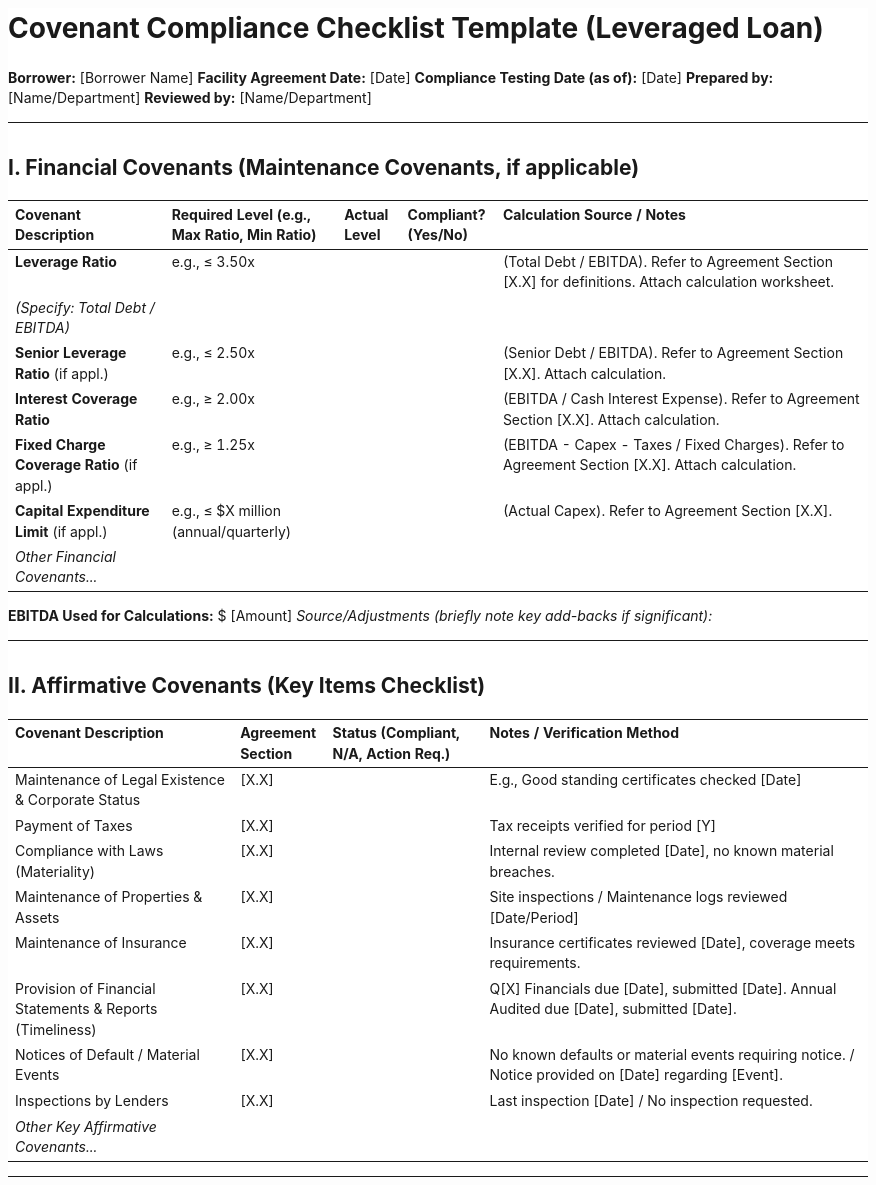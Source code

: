 # Covenant Compliance Checklist Template (Leveraged Loan)

**Borrower:** [Borrower Name]
**Facility Agreement Date:** [Date]
**Compliance Testing Date (as of):** [Date]
**Prepared by:** [Name/Department]
**Reviewed by:** [Name/Department]

---

## I. Financial Covenants (Maintenance Covenants, if applicable)

| Covenant Description                 | Required Level (e.g., Max Ratio, Min Ratio) | Actual Level | Compliant? (Yes/No) | Calculation Source / Notes                                                                                                |
| :----------------------------------- | :------------------------------------------ | :----------- | :------------------ | :------------------------------------------------------------------------------------------------------------------------ |
| **Leverage Ratio**                   | e.g., ≤ 3.50x                               |              |                     | (Total Debt / EBITDA). Refer to Agreement Section [X.X] for definitions. Attach calculation worksheet.                   |
| *(Specify: Total Debt / EBITDA)*     |                                             |              |                     |                                                                                                                           |
| **Senior Leverage Ratio** (if appl.) | e.g., ≤ 2.50x                               |              |                     | (Senior Debt / EBITDA). Refer to Agreement Section [X.X]. Attach calculation.                                             |
| **Interest Coverage Ratio**          | e.g., ≥ 2.00x                               |              |                     | (EBITDA / Cash Interest Expense). Refer to Agreement Section [X.X]. Attach calculation.                                     |
| **Fixed Charge Coverage Ratio** (if appl.)| e.g., ≥ 1.25x                               |              |                     | (EBITDA - Capex - Taxes / Fixed Charges). Refer to Agreement Section [X.X]. Attach calculation.                           |
| **Capital Expenditure Limit** (if appl.)| e.g., ≤ $X million (annual/quarterly)       |              |                     | (Actual Capex). Refer to Agreement Section [X.X].                                                                         |
| *Other Financial Covenants...*       |                                             |              |                     |                                                                                                                           |

**EBITDA Used for Calculations:** $ [Amount]
*Source/Adjustments (briefly note key add-backs if significant):*

---

## II. Affirmative Covenants (Key Items Checklist)

| Covenant Description                                     | Agreement Section | Status (Compliant, N/A, Action Req.) | Notes / Verification Method                                                                                             |
| :------------------------------------------------------- | :---------------- | :--------------------------------- | :---------------------------------------------------------------------------------------------------------------------- |
| Maintenance of Legal Existence & Corporate Status        | [X.X]             |                                    | E.g., Good standing certificates checked [Date]                                                                         |
| Payment of Taxes                                         | [X.X]             |                                    | Tax receipts verified for period [Y]                                                                                      |
| Compliance with Laws (Materiality)                       | [X.X]             |                                    | Internal review completed [Date], no known material breaches.                                                           |
| Maintenance of Properties & Assets                       | [X.X]             |                                    | Site inspections / Maintenance logs reviewed [Date/Period]                                                                |
| Maintenance of Insurance                                 | [X.X]             |                                    | Insurance certificates reviewed [Date], coverage meets requirements.                                                      |
| Provision of Financial Statements & Reports (Timeliness) | [X.X]             |                                    | Q[X] Financials due [Date], submitted [Date]. Annual Audited due [Date], submitted [Date].                              |
| Notices of Default / Material Events                     | [X.X]             |                                    | No known defaults or material events requiring notice. / Notice provided on [Date] regarding [Event].                 |
| Inspections by Lenders                                   | [X.X]             |                                    | Last inspection [Date] / No inspection requested.                                                                       |
| *Other Key Affirmative Covenants...*                     |                   |                                    |                                                                                                                         |

---